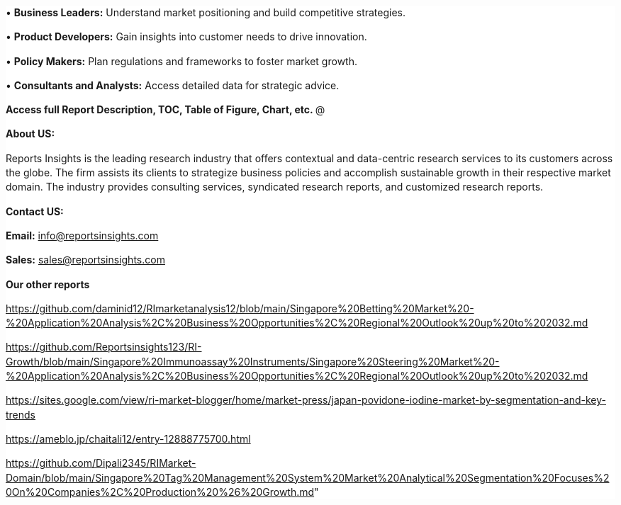 • <strong>Business Leaders:</strong> Understand market positioning and build competitive strategies.

• <strong>Product Developers:</strong> Gain insights into customer needs to drive innovation.

• <strong>Policy Makers:</strong> Plan regulations and frameworks to foster market growth.

• <strong>Consultants and Analysts:</strong> Access detailed data for strategic advice.
</ul>
<strong>Access full Report Description, TOC, Table of Figure, Chart, etc. </strong>@  <a href= style=color:#0000ff;></a></font>

<strong><strong>About US</strong>:</strong>

Reports Insights is the leading research industry that offers contextual and data-centric research services to its customers across the globe. The firm assists its clients to strategize business policies and accomplish sustainable growth in their respective market domain. The industry provides consulting services, syndicated research reports, and customized research reports.

<strong>Contact US:</strong>

<p class=""""><b>Email:</b> <a href=mailto:info@reportsinsights.com>info@reportsinsights.com</a></p>
<p class=""""><b>Sales:</b> <a href=mailto:sales@reportsinsights.com>sales@reportsinsights.com</a></p>

<strong>Our other reports</strong>

<a href=https://github.com/daminid12/RImarketanalysis12/blob/main/Singapore%20Betting%20Market%20-%20Application%20Analysis%2C%20Business%20Opportunities%2C%20Regional%20Outlook%20up%20to%202032.md>https://github.com/daminid12/RImarketanalysis12/blob/main/Singapore%20Betting%20Market%20-%20Application%20Analysis%2C%20Business%20Opportunities%2C%20Regional%20Outlook%20up%20to%202032.md</a>

<a href=https://github.com/Reportsinsights123/RI-Growth/blob/main/Singapore%20Immunoassay%20Instruments/Singapore%20Steering%20Market%20-%20Application%20Analysis%2C%20Business%20Opportunities%2C%20Regional%20Outlook%20up%20to%202032.md>https://github.com/Reportsinsights123/RI-Growth/blob/main/Singapore%20Immunoassay%20Instruments/Singapore%20Steering%20Market%20-%20Application%20Analysis%2C%20Business%20Opportunities%2C%20Regional%20Outlook%20up%20to%202032.md</a>

<a href=https://sites.google.com/view/ri-market-blogger/home/market-press/japan-povidone-iodine-market-by-segmentation-and-key-trends>https://sites.google.com/view/ri-market-blogger/home/market-press/japan-povidone-iodine-market-by-segmentation-and-key-trends</a>

<a href=https://ameblo.jp/chaitali12/entry-12888775700.html>https://ameblo.jp/chaitali12/entry-12888775700.html</a>

<a href=https://github.com/Dipali2345/RIMarket-Domain/blob/main/Singapore%20Tag%20Management%20System%20Market%20Analytical%20Segmentation%20Focuses%20On%20Companies%2C%20Production%20%26%20Growth.md>https://github.com/Dipali2345/RIMarket-Domain/blob/main/Singapore%20Tag%20Management%20System%20Market%20Analytical%20Segmentation%20Focuses%20On%20Companies%2C%20Production%20%26%20Growth.md</a>"
